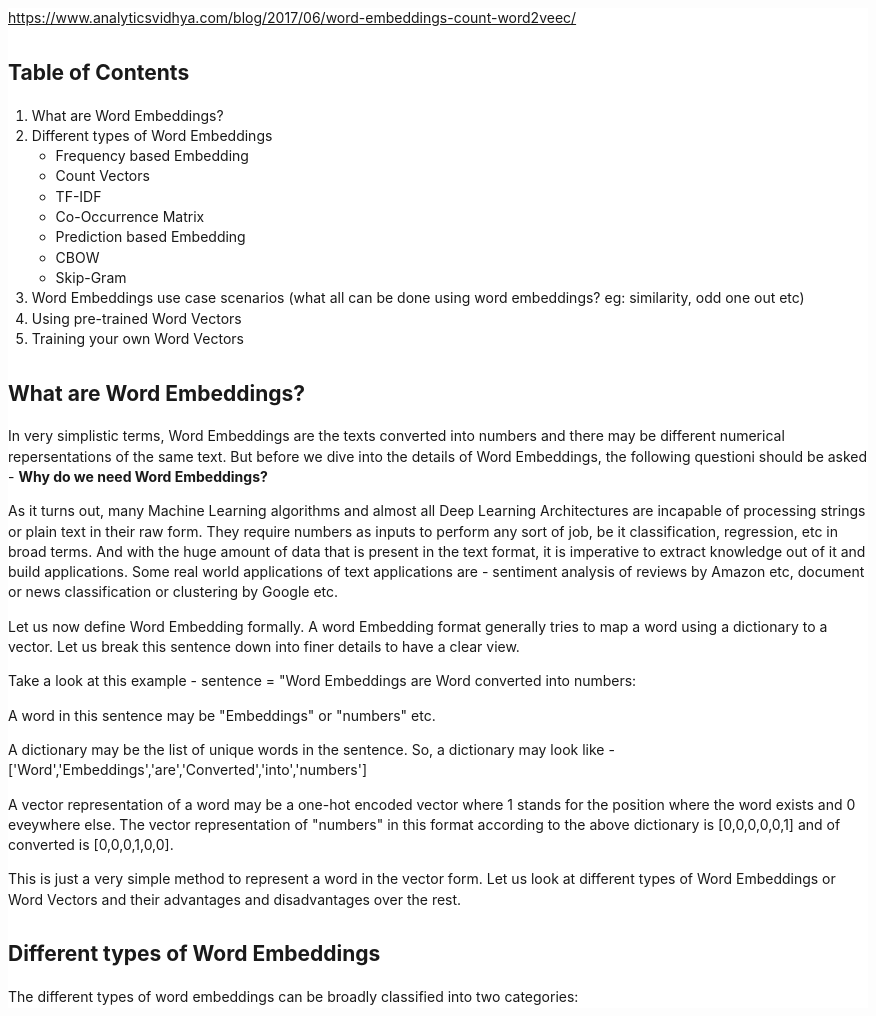 https://www.analyticsvidhya.com/blog/2017/06/word-embeddings-count-word2veec/

## Table of Contents

1. What are Word Embeddings?
2. Different types of Word Embeddings
    - Frequency based Embedding
    - Count Vectors
    - TF-IDF
    - Co-Occurrence Matrix
    - Prediction based Embedding
    - CBOW
    - Skip-Gram
3. Word Embeddings use case scenarios (what all can be done using word embeddings? eg: similarity, odd one out etc)
4. Using pre-trained Word Vectors
5. Training your own Word Vectors


## What are Word Embeddings?

In very simplistic terms, Word Embeddings are the texts converted into numbers and there may be different numerical repersentations of the same text. But before we dive into the details of Word Embeddings, the following questioni should be asked - **Why do we need Word Embeddings?**

As it turns out, many Machine Learning algorithms and almost all Deep Learning Architectures are incapable of processing strings or plain text in their raw form. They require numbers as inputs to perform any sort of job, be it classification, regression, etc in broad terms. And with the huge amount of data that is present in the text format, it is imperative to extract knowledge out of it and build applications. Some real world applications of text applications are - sentiment analysis of reviews by Amazon etc, document or news classification or clustering by Google etc.

Let us now define Word Embedding formally. A word Embedding format generally tries to map a word using a dictionary to a vector. Let us break this sentence down into finer details to have a clear view.

Take a look at this example - sentence = "Word Embeddings are Word converted into numbers:

A word in this sentence may be "Embeddings" or "numbers" etc.

A dictionary may be the list of unique words in the sentence. So, a dictionary may look like - ['Word','Embeddings','are','Converted','into','numbers']

A vector representation of a word may be a one-hot encoded vector where 1 stands for the position where the word exists and 0 eveywhere else. The vector representation of "numbers" in this format according to the above dictionary is [0,0,0,0,0,1] and of converted is [0,0,0,1,0,0].

This is just a very simple method to represent a word in the vector form. Let us look at different types of Word Embeddings or Word Vectors and their advantages and disadvantages over the rest.


## Different types of Word Embeddings

The different types of word embeddings can be broadly classified into two categories:
